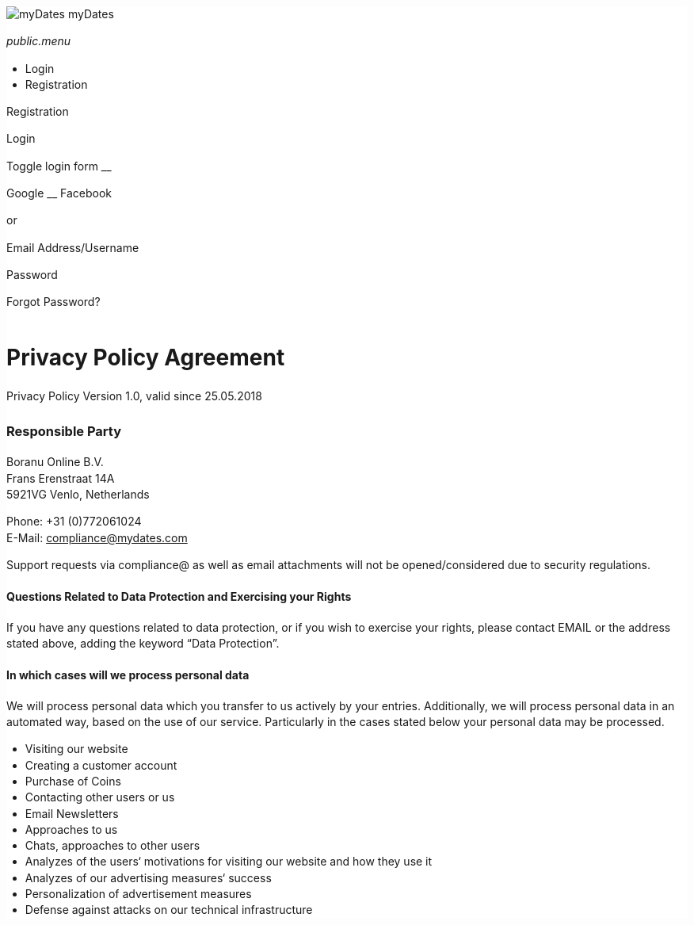 ![myDates](https://assets.mydates.com/img/mydates/logo-grey.svg?v=1563805721)
myDates

_public.menu_

  * Login 
  * Registration 

Registration

Login

Toggle login form __

Google  __ Facebook

or

Email Address/Username

Password

Forgot Password?

# Privacy Policy Agreement

Privacy Policy Version 1.0, valid since 25.05.2018

### Responsible Party

Boranu Online B.V.  
Frans Erenstraat 14A  
5921VG Venlo, Netherlands  
  
Phone: +31 (0)772061024  
E-Mail: compliance@mydates.com

Support requests via compliance@ as well as email attachments will not be
opened/considered due to security regulations.

#### Questions Related to Data Protection and Exercising your Rights

If you have any questions related to data protection, or if you wish to
exercise your rights, please contact EMAIL or the address stated above, adding
the keyword “Data Protection”.

#### In which cases will we process personal data

We will process personal data which you transfer to us actively by your
entries. Additionally, we will process personal data in an automated way,
based on the use of our service. Particularly in the cases stated below your
personal data may be processed.

  * Visiting our website
  * Creating a customer account
  * Purchase of Coins
  * Contacting other users or us
  * Email Newsletters
  * Approaches to us
  * Chats, approaches to other users
  * Analyzes of the users‘ motivations for visiting our website and how they use it
  * Analyzes of our advertising measures‘ success
  * Personalization of advertisement measures
  * Defense against attacks on our technical infrastructure
